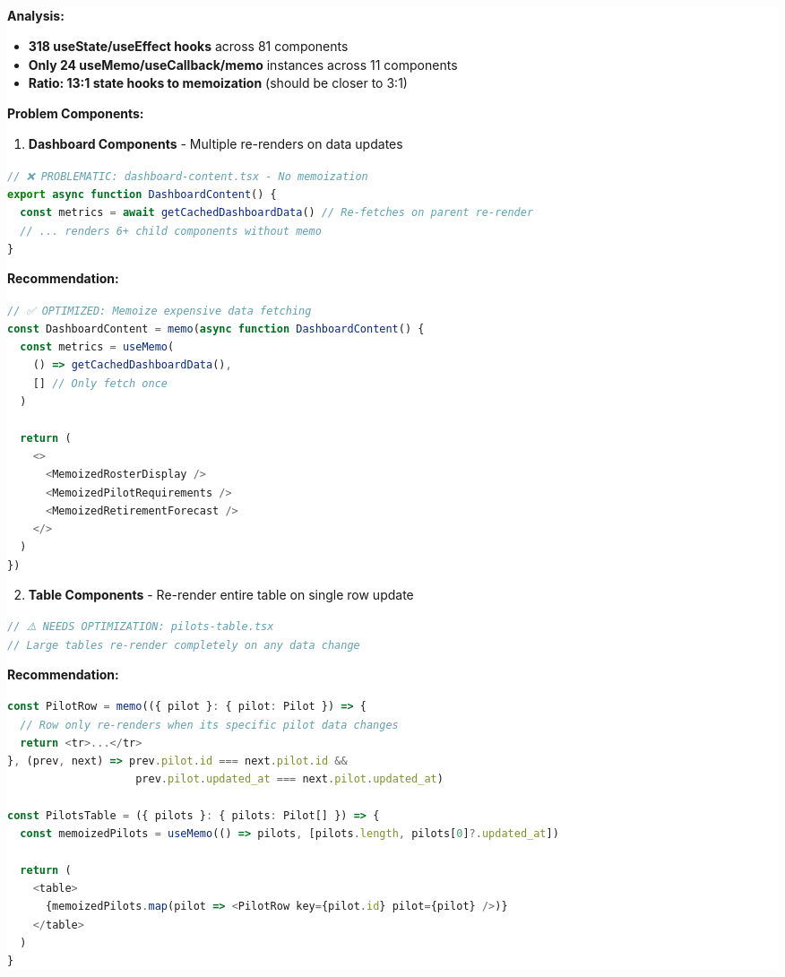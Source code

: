 **Analysis:**
- **318 useState/useEffect hooks** across 81 components
- **Only 24 useMemo/useCallback/memo** instances across 11 components
- **Ratio: 13:1 state hooks to memoization** (should be closer to 3:1)

**Problem Components:**

1. **Dashboard Components** - Multiple re-renders on data updates
```typescript
// ❌ PROBLEMATIC: dashboard-content.tsx - No memoization
export async function DashboardContent() {
  const metrics = await getCachedDashboardData() // Re-fetches on parent re-render
  // ... renders 6+ child components without memo
}
```

**Recommendation:**
```typescript
// ✅ OPTIMIZED: Memoize expensive data fetching
const DashboardContent = memo(async function DashboardContent() {
  const metrics = useMemo(
    () => getCachedDashboardData(),
    [] // Only fetch once
  )

  return (
    <>
      <MemoizedRosterDisplay />
      <MemoizedPilotRequirements />
      <MemoizedRetirementForecast />
    </>
  )
})
```

2. **Table Components** - Re-render entire table on single row update
```typescript
// ⚠️ NEEDS OPTIMIZATION: pilots-table.tsx
// Large tables re-render completely on any data change
```

**Recommendation:**
```typescript
const PilotRow = memo(({ pilot }: { pilot: Pilot }) => {
  // Row only re-renders when its specific pilot data changes
  return <tr>...</tr>
}, (prev, next) => prev.pilot.id === next.pilot.id &&
                    prev.pilot.updated_at === next.pilot.updated_at)

const PilotsTable = ({ pilots }: { pilots: Pilot[] }) => {
  const memoizedPilots = useMemo(() => pilots, [pilots.length, pilots[0]?.updated_at])

  return (
    <table>
      {memoizedPilots.map(pilot => <PilotRow key={pilot.id} pilot={pilot} />)}
    </table>
  )
}
```

